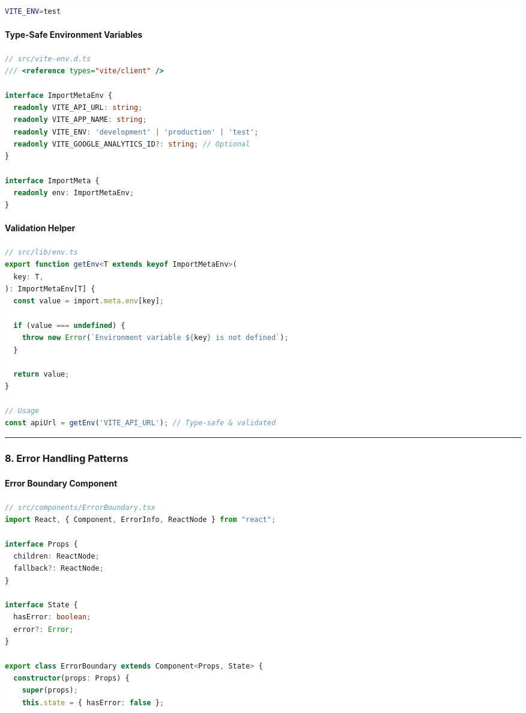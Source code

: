 ```bash
VITE_ENV=test
```

#### **Type-Safe Environment Variables**

```typescript
// src/vite-env.d.ts
/// <reference types="vite/client" />

interface ImportMetaEnv {
  readonly VITE_API_URL: string;
  readonly VITE_APP_NAME: string;
  readonly VITE_ENV: 'development' | 'production' | 'test';
  readonly VITE_GOOGLE_ANALYTICS_ID?: string; // Optional
}

interface ImportMeta {
  readonly env: ImportMetaEnv;
}
```

#### **Validation Helper**

```typescript
// src/lib/env.ts
export function getEnv<T extends keyof ImportMetaEnv>(
  key: T,
): ImportMetaEnv[T] {
  const value = import.meta.env[key];

  if (value === undefined) {
    throw new Error(`Environment variable ${key} is not defined`);
  }

  return value;
}

// Usage
const apiUrl = getEnv('VITE_API_URL'); // Type-safe & validated
```

---

### 8. Error Handling Patterns

#### **Error Boundary Component**

```typescript
// src/components/ErrorBoundary.tsx
import React, { Component, ErrorInfo, ReactNode } from "react";

interface Props {
  children: ReactNode;
  fallback?: ReactNode;
}

interface State {
  hasError: boolean;
  error?: Error;
}

export class ErrorBoundary extends Component<Props, State> {
  constructor(props: Props) {
    super(props);
    this.state = { hasError: false };
```